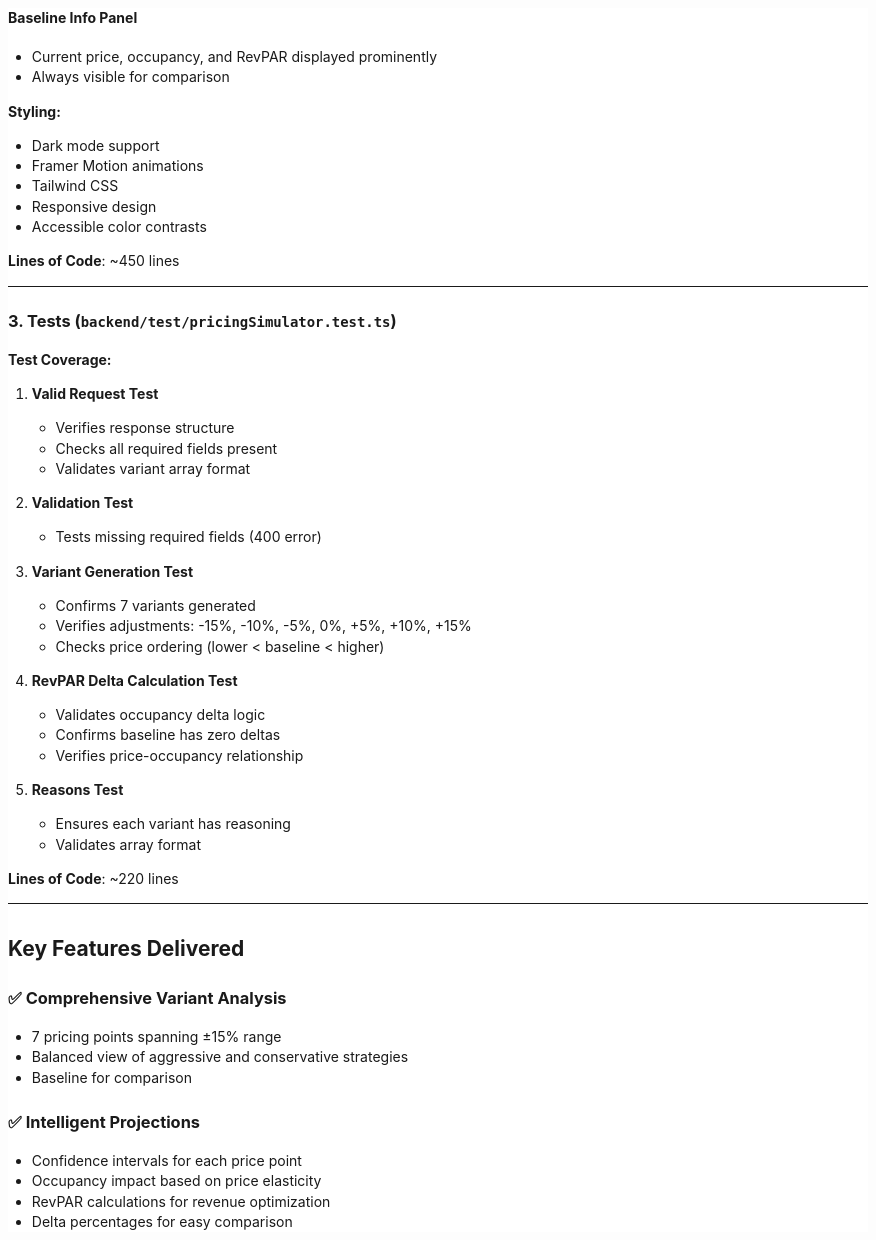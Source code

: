 #### Baseline Info Panel
- Current price, occupancy, and RevPAR displayed prominently
- Always visible for comparison

**Styling:**
- Dark mode support
- Framer Motion animations
- Tailwind CSS
- Responsive design
- Accessible color contrasts

**Lines of Code**: ~450 lines

---

### 3. Tests (`backend/test/pricingSimulator.test.ts`)

**Test Coverage:**

1. **Valid Request Test**
   - Verifies response structure
   - Checks all required fields present
   - Validates variant array format

2. **Validation Test**
   - Tests missing required fields (400 error)

3. **Variant Generation Test**
   - Confirms 7 variants generated
   - Verifies adjustments: -15%, -10%, -5%, 0%, +5%, +10%, +15%
   - Checks price ordering (lower < baseline < higher)

4. **RevPAR Delta Calculation Test**
   - Validates occupancy delta logic
   - Confirms baseline has zero deltas
   - Verifies price-occupancy relationship

5. **Reasons Test**
   - Ensures each variant has reasoning
   - Validates array format

**Lines of Code**: ~220 lines

---

## Key Features Delivered

### ✅ Comprehensive Variant Analysis
- 7 pricing points spanning ±15% range
- Balanced view of aggressive and conservative strategies
- Baseline for comparison

### ✅ Intelligent Projections
- Confidence intervals for each price point
- Occupancy impact based on price elasticity
- RevPAR calculations for revenue optimization
- Delta percentages for easy comparison
